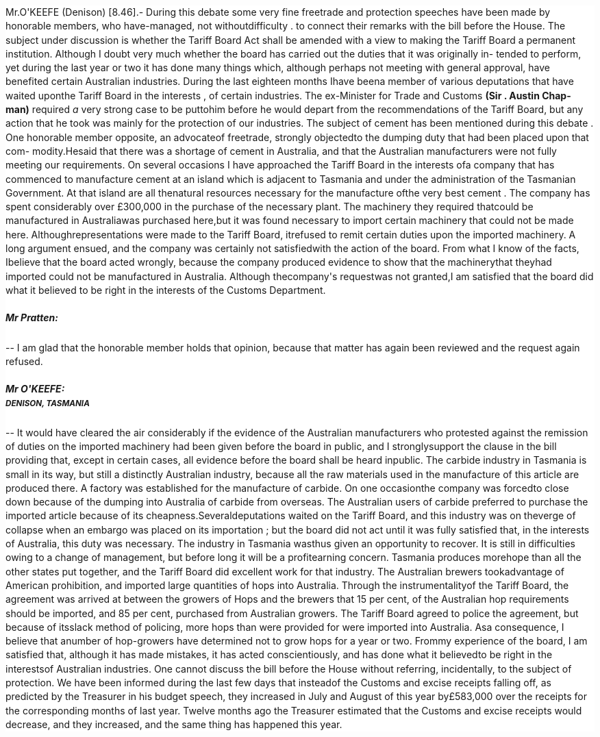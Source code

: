 Mr.O'KEEFE (Denison) [8.46].- During this debate some very fine freetrade and protection speeches have been made by honorable members, who have-managed, not withoutdifficulty . to connect their remarks with the bill before the House. The subject under discussion is whether the Tariff Board Act shall be amended with a view to making the Tariff Board a permanent institution. Although I doubt very much whether the board has carried out the duties that it was originally in- tended to perform, yet during the last year or two it has done many things which, although perhaps not meeting with general approval, have benefited certain Australian industries. During the last eighteen months Ihave beena member of various deputations that have waited uponthe Tariff Board in the interests , of certain industries. The ex-Minister for Trade and Customs  **(Sir . Austin Chap- man)**  required  *a*  very strong case to be puttohim before he would depart from the recommendations of the Tariff Board, but any action that he took was mainly for the protection of our industries. The subject of cement has been mentioned during this debate . One honorable member opposite, an advocateof freetrade, strongly objectedto the dumping duty that had been placed upon that com- modity.Hesaid that there was a shortage of cement in Australia, and that the Australian manufacturers were not fully meeting our requirements. On several occasions I have approached the Tariff Board in the interests ofa company that has commenced to manufacture cement at an island which is adjacent to Tasmania and under the administration of the Tasmanian Government. At that island are all thenatural resources necessary for the manufacture ofthe very best cement . The company has spent considerably over £300,000 in the purchase of the necessary plant. The machinery they required thatcould be manufactured in Australiawas purchased here,but it was found necessary to import certain machinery that could not be made here. Althoughrepresentations were made to the Tariff Board, itrefused to remit certain duties upon the imported machinery. A long argument ensued, and the company was certainly not satisfiedwith the action of the board. From what I know of the facts, Ibelieve that the board acted wrongly, because the company produced evidence to show that the machinerythat theyhad imported could not be manufactured in Australia. Although thecompany's requestwas not granted,I am satisfied that the board did what it believed to be right in the interests of the Customs Department. 

##### Mr Pratten:

-- I am glad that the honorable member holds that opinion, because that matter has again been reviewed and the request again refused. 

##### Mr O'KEEFE:<br><small class="text-muted">DENISON, TASMANIA</small>

-- It would have cleared the air considerably if the evidence of the Australian manufacturers who protested against the remission of duties on the imported machinery had been given before  the board in public, and I stronglysupport the clause in the bill providing that, except in certain cases, all evidence before the board shall be heard inpublic. The carbide industry in Tasmania is small in its way, but still a distinctly Australian industry, because all the raw materials used in the manufacture of this article are produced there. A factory was established for the manufacture of carbide. On one occasionthe company was forcedto close down because of the dumping into Australia of carbide from overseas. The Australian users of carbide preferred to purchase the imported article because of its cheapness.Severaldeputations waited on the Tariff Board, and this industry was on theverge of collapse when an embargo was placed on its importation ; but the board did not act until it was fully satisfied that, in the interests of Australia, this duty was necessary. The industry in Tasmania wasthus given an opportunity to recover. It is still in difficulties owing to a change of management, but before long it will be a profitearning concern. Tasmania produces morehope than all the other states put together, and the Tariff Board did excellent work for that industry. The Australian brewers tookadvantage of American prohibition, and imported large quantities of hops into Australia. Through the instrumentalityof the Tariff Board, the agreement was arrived at between the growers of Hops and the brewers that 15 per cent, of the Australian hop requirements should be imported, and 85 per cent, purchased from Australian growers. The Tariff Board agreed to police the agreement, but because of itsslack method of policing, more hops than were provided for were imported into Australia. Asa consequence, I believe that anumber of hop-growers have determined not to grow hops for a year or two. Frommy experience of the board, I am satisfied that, although it has made mistakes, it has acted conscientiously, and has done what it believedto be right in the interestsof Australian industries. One cannot discuss the bill before the House without referring, incidentally, to the subject of protection. We have been informed during the last few days that insteadof the Customs and excise receipts falling off, as predicted by the Treasurer in his budget speech, they increased in July and August of this year by£583,000 over the receipts for the corresponding months of last year. Twelve months ago the Treasurer estimated that the Customs and excise receipts would decrease, and they increased, and the same thing has happened this year. 

